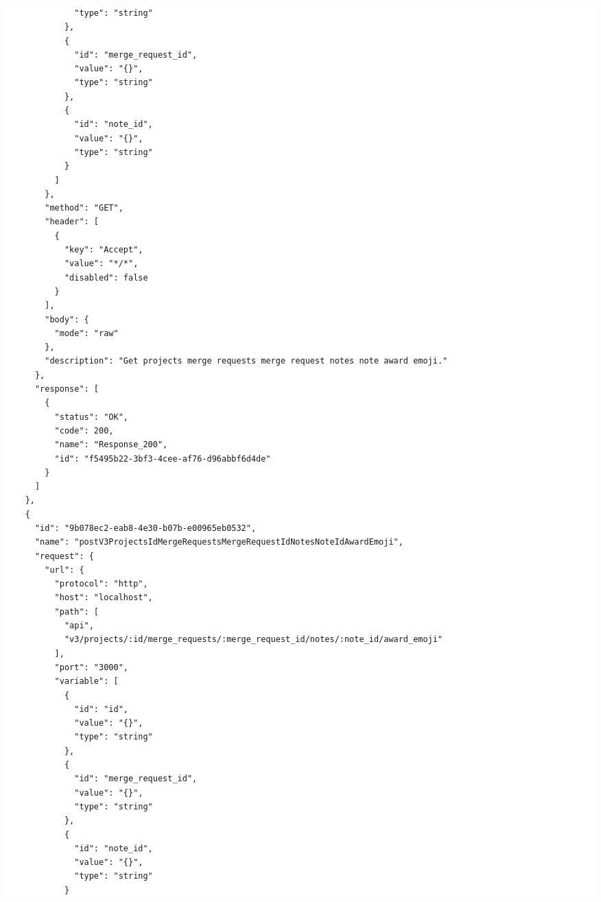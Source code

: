                   "type": "string"
                },
                {
                  "id": "merge_request_id",
                  "value": "{}",
                  "type": "string"
                },
                {
                  "id": "note_id",
                  "value": "{}",
                  "type": "string"
                }
              ]
            },
            "method": "GET",
            "header": [
              {
                "key": "Accept",
                "value": "*/*",
                "disabled": false
              }
            ],
            "body": {
              "mode": "raw"
            },
            "description": "Get projects merge requests merge request notes note award emoji."
          },
          "response": [
            {
              "status": "OK",
              "code": 200,
              "name": "Response_200",
              "id": "f5495b22-3bf3-4cee-af76-d96abbf6d4de"
            }
          ]
        },
        {
          "id": "9b078ec2-eab8-4e30-b07b-e00965eb0532",
          "name": "postV3ProjectsIdMergeRequestsMergeRequestIdNotesNoteIdAwardEmoji",
          "request": {
            "url": {
              "protocol": "http",
              "host": "localhost",
              "path": [
                "api",
                "v3/projects/:id/merge_requests/:merge_request_id/notes/:note_id/award_emoji"
              ],
              "port": "3000",
              "variable": [
                {
                  "id": "id",
                  "value": "{}",
                  "type": "string"
                },
                {
                  "id": "merge_request_id",
                  "value": "{}",
                  "type": "string"
                },
                {
                  "id": "note_id",
                  "value": "{}",
                  "type": "string"
                }